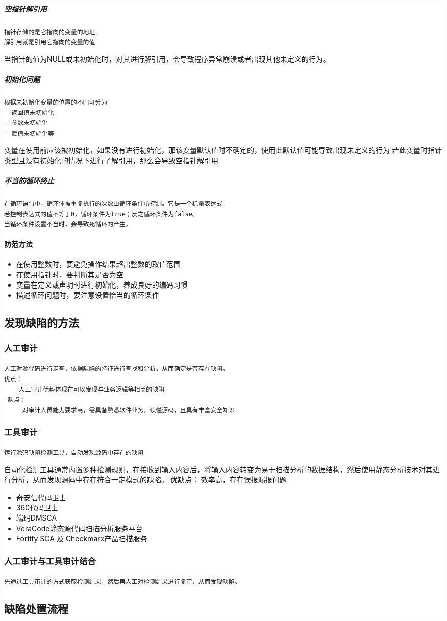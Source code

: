 ##### 空指针解引用
    指针存储的是它指向的变量的地址
    解引用就是引用它指向的变量的值
当指针的值为NULL或未初始化时，对其进行解引用，会导致程序异常崩溃或者出现其他未定义的行为。
##### 初始化问题
    根据未初始化变量的位置的不同可分为
    - 返回值未初始化
    - 参数未初始化
    - 赋值未初始化等
变量在使用前应该被初始化，如果没有进行初始化，那该变量默认值时不确定的，使用此默认值可能导致出现未定义的行为
若此变量时指针类型且没有初始化的情况下进行了解引用，那么会导致空指针解引用

##### 不当的循环终止
    在循环语句中，循环体被重复执行的次数由循环条件所控制。它是一个标量表达式
    若控制表达式的值不等于0，循环条件为true；反之循环条件为false。
    当循环条件设置不当时，会导致死循环的产生。
    
#### 防范方法
- 在使用整数时，要避免操作结果超出整数的取值范围
- 在使用指针时，要判断其是否为空
- 变量在定义或声明时进行初始化，养成良好的编码习惯
- 描述循环问题时，要注意设置恰当的循环条件

## 发现缺陷的方法
### 人工审计
    人工对源代码进行走查，依据缺陷的特征进行查找和分析，从而确定是否存在缺陷。
    优点：
        人工审计优势体现在可以发现与业务逻辑等相关的缺陷
     缺点：
         对审计人员能力要求高，需具备熟悉软件业务，读懂源码，且具有丰富安全知识

### 工具审计
    运行源码缺陷检测工具，自动发现源码中存在的缺陷
  自动化检测工具通常内置多种检测规则，在接收到输入内容后，将输入内容转变为易于扫描分析的数据结构，然后使用静态分析技术对其进行分析，从而发现源码中存在符合一定模式的缺陷。
      优缺点：
          效率高，存在误报漏报问题
          
- 奇安信代码卫士
- 360代码卫士
- 端玛DMSCA
- VeraCode静态源代码扫描分析服务平台
- Fortify SCA 及 Checkmarx产品扫描服务
          
### 人工审计与工具审计结合
    先通过工具审计的方式获取检测结果，然后再人工对检测结果进行复审，从而发现缺陷。


## 缺陷处置流程
